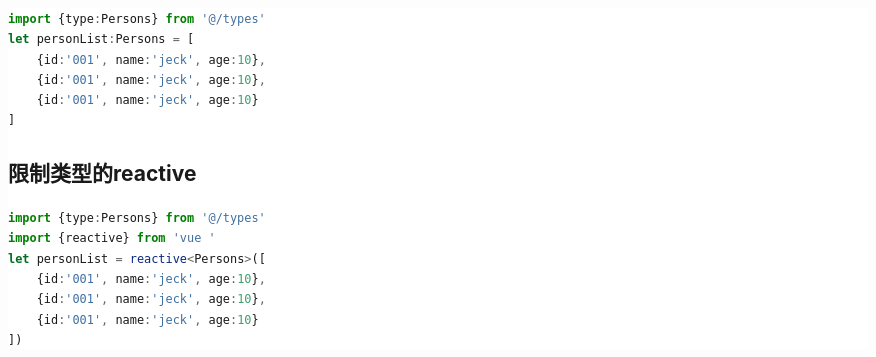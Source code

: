 ```typescript
import {type:Persons} from '@/types'
let personList:Persons = [
    {id:'001', name:'jeck', age:10},
    {id:'001', name:'jeck', age:10},
    {id:'001', name:'jeck', age:10}
]
```

## 限制类型的reactive

```typescript
import {type:Persons} from '@/types'
import {reactive} from 'vue '
let personList = reactive<Persons>([
    {id:'001', name:'jeck', age:10},
    {id:'001', name:'jeck', age:10},
    {id:'001', name:'jeck', age:10}
])
```





